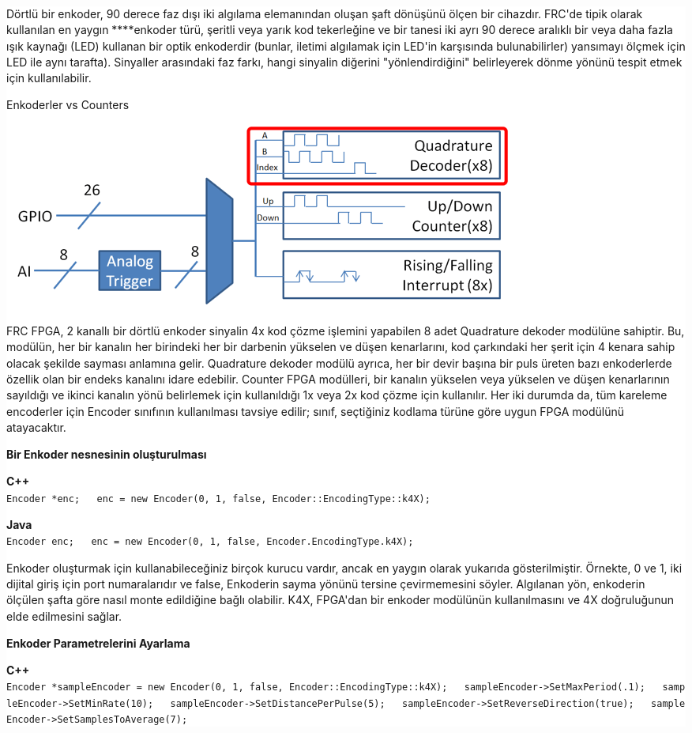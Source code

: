 Dörtlü bir enkoder, 90 derece faz dışı iki algılama elemanından oluşan şaft dönüşünü ölçen bir cihazdır. FRC'de tipik olarak kullanılan en yaygın ****enkoder türü, şeritli veya yarık kod tekerleğine ve bir tanesi iki ayrı 90 derece aralıklı bir veya daha fazla ışık kaynağı \(LED\) kullanan bir optik enkoderdir \(bunlar, iletimi algılamak için LED'in karşısında bulunabilirler\) yansımayı ölçmek için LED ile aynı tarafta\). Sinyaller arasındaki faz farkı, hangi sinyalin diğerini "yönlendirdiğini" belirleyerek dönme yönünü tespit etmek için kullanılabilir.

Enkoderler vs Counters  
  


![](../.gitbook/assets/image%20%2853%29.png)

FRC FPGA, 2 kanallı bir dörtlü enkoder sinyalin 4x kod çözme işlemini yapabilen 8 adet Quadrature dekoder modülüne sahiptir. Bu, modülün, her bir kanalın her birindeki her bir darbenin yükselen ve düşen kenarlarını, kod çarkındaki her şerit için 4 kenara sahip olacak şekilde sayması anlamına gelir. Quadrature dekoder modülü ayrıca, her bir devir başına bir puls üreten bazı enkoderlerde  özellik olan bir endeks kanalını idare edebilir. Counter FPGA modülleri, bir kanalın yükselen veya yükselen ve düşen kenarlarının sayıldığı ve ikinci kanalın yönü belirlemek için kullanıldığı 1x veya 2x kod çözme için kullanılır. Her iki durumda da, tüm kareleme encoderler için Encoder sınıfının kullanılması tavsiye edilir; sınıf, seçtiğiniz kodlama türüne göre uygun FPGA modülünü atayacaktır.

**Bir Enkoder nesnesinin oluşturulması**

**C++**  
`Encoder *enc;  
enc = new Encoder(0, 1, false, Encoder::EncodingType::k4X);`  
  
**Java**  
`Encoder enc;  
enc = new Encoder(0, 1, false, Encoder.EncodingType.k4X);`

Enkoder oluşturmak için kullanabileceğiniz birçok kurucu vardır, ancak en yaygın olarak yukarıda gösterilmiştir. Örnekte, 0 ve 1, iki dijital giriş için port numaralarıdır ve false, Enkoderin sayma yönünü tersine çevirmemesini söyler. Algılanan yön, enkoderin ölçülen şafta göre nasıl monte edildiğine bağlı olabilir. K4X, FPGA'dan bir enkoder modülünün kullanılmasını ve 4X doğruluğunun elde edilmesini sağlar.

**Enkoder Parametrelerini Ayarlama**

**C++**  
`Encoder *sampleEncoder = new Encoder(0, 1, false, Encoder::EncodingType::k4X);  
sampleEncoder->SetMaxPeriod(.1);  
sampleEncoder->SetMinRate(10);  
sampleEncoder->SetDistancePerPulse(5);  
sampleEncoder->SetReverseDirection(true);  
sampleEncoder->SetSamplesToAverage(7);`  
  
